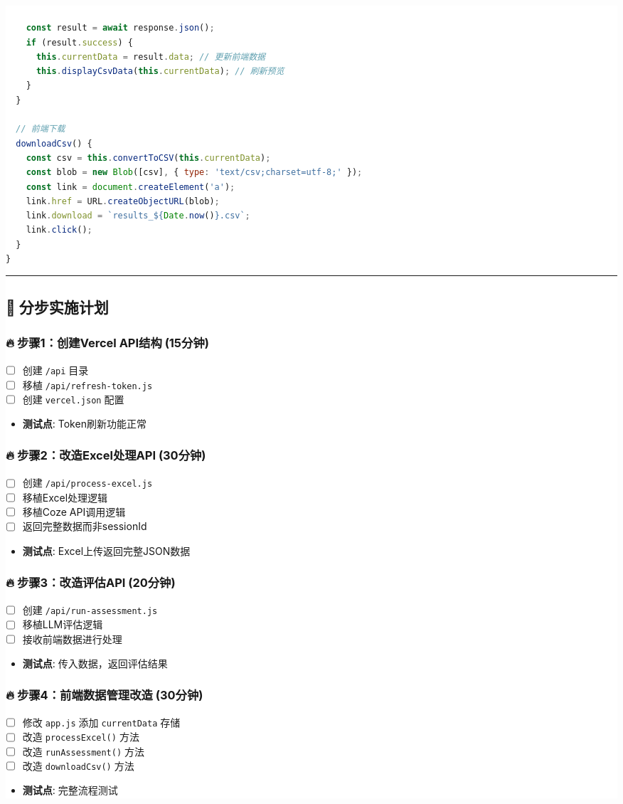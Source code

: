 ```javascript
    
    const result = await response.json();
    if (result.success) {
      this.currentData = result.data; // 更新前端数据
      this.displayCsvData(this.currentData); // 刷新预览
    }
  }
  
  // 前端下载
  downloadCsv() {
    const csv = this.convertToCSV(this.currentData);
    const blob = new Blob([csv], { type: 'text/csv;charset=utf-8;' });
    const link = document.createElement('a');
    link.href = URL.createObjectURL(blob);
    link.download = `results_${Date.now()}.csv`;
    link.click();
  }
}
```

---

## 📅 分步实施计划

### 🔥 步骤1：创建Vercel API结构 (15分钟)
- [ ] 创建 `/api` 目录
- [ ] 移植 `/api/refresh-token.js`
- [ ] 创建 `vercel.json` 配置
- **测试点**: Token刷新功能正常

### 🔥 步骤2：改造Excel处理API (30分钟)
- [ ] 创建 `/api/process-excel.js`
- [ ] 移植Excel处理逻辑
- [ ] 移植Coze API调用逻辑
- [ ] 返回完整数据而非sessionId
- **测试点**: Excel上传返回完整JSON数据

### 🔥 步骤3：改造评估API (20分钟)
- [ ] 创建 `/api/run-assessment.js`
- [ ] 移植LLM评估逻辑
- [ ] 接收前端数据进行处理
- **测试点**: 传入数据，返回评估结果

### 🔥 步骤4：前端数据管理改造 (30分钟)
- [ ] 修改 `app.js` 添加 `currentData` 存储
- [ ] 改造 `processExcel()` 方法
- [ ] 改造 `runAssessment()` 方法
- [ ] 改造 `downloadCsv()` 方法
- **测试点**: 完整流程测试
